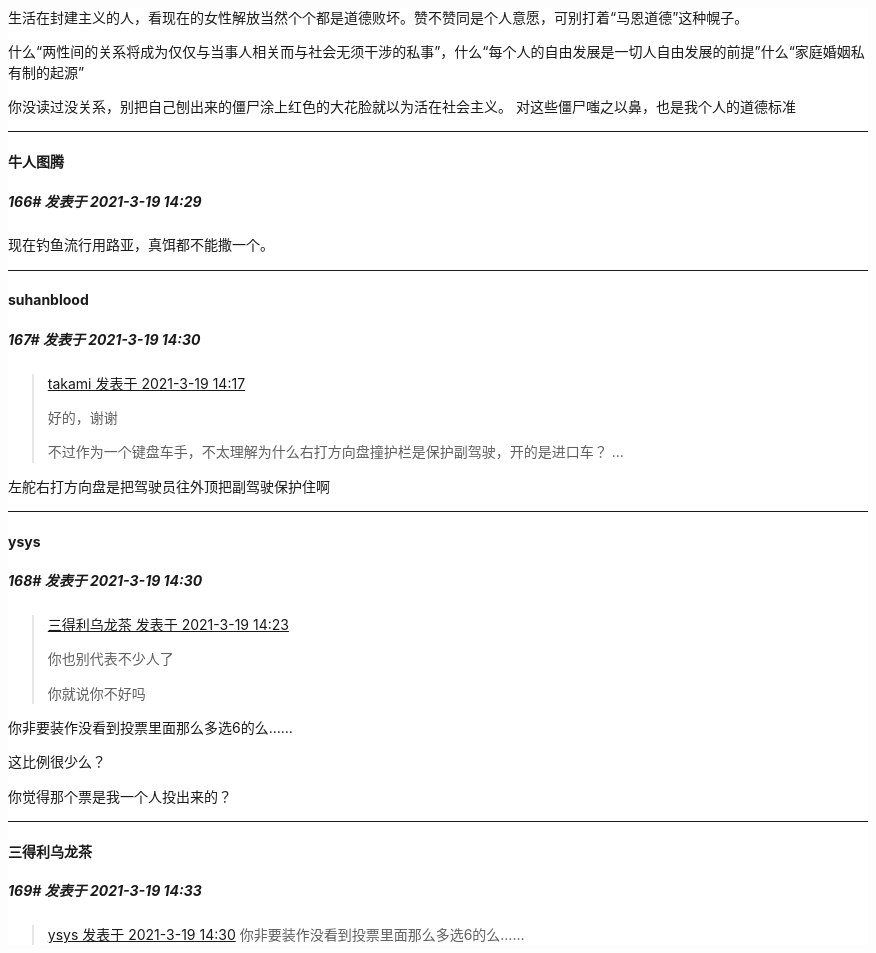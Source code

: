 生活在封建主义的人，看现在的女性解放当然个个都是道德败坏。赞不赞同是个人意愿，可别打着“马恩道德”这种幌子。


什么“两性间的关系将成为仅仅与当事人相关而与社会无须干涉的私事”，什么“每个人的自由发展是一切人自由发展的前提”什么“家庭婚姻私有制的起源”


你没读过没关系，别把自己刨出来的僵尸涂上红色的大花脸就以为活在社会主义。 对这些僵尸嗤之以鼻，也是我个人的道德标准


-----

####  牛人图腾  
##### 166#       发表于 2021-3-19 14:29


现在钓鱼流行用路亚，真饵都不能撒一个。


-----

####  suhanblood  
##### 167#       发表于 2021-3-19 14:30


<blockquote><a href="httphttps://bbs.saraba1st.com/2b/forum.php?mod=redirect&amp;goto=findpost&amp;pid=50675165&amp;ptid=1993970" target="_blank">takami 发表于 2021-3-19 14:17</a>

好的，谢谢


不过作为一个键盘车手，不太理解为什么右打方向盘撞护栏是保护副驾驶，开的是进口车？ ...</blockquote>
左舵右打方向盘是把驾驶员往外顶把副驾驶保护住啊


-----

####  ysys  
##### 168#       发表于 2021-3-19 14:30


<blockquote><a href="httphttps://bbs.saraba1st.com/2b/forum.php?mod=redirect&amp;goto=findpost&amp;pid=50675214&amp;ptid=1993970" target="_blank">三得利乌龙茶 发表于 2021-3-19 14:23</a>

你也别代表不少人了

你就说你不好吗</blockquote>
你非要装作没看到投票里面那么多选6的么……


这比例很少么？


你觉得那个票是我一个人投出来的？


-----

####  三得利乌龙茶  
##### 169#       发表于 2021-3-19 14:33


<blockquote><a href="httphttps://bbs.saraba1st.com/2b/forum.php?mod=redirect&amp;goto=findpost&amp;pid=50675285&amp;ptid=1993970" target="_blank">ysys 发表于 2021-3-19 14:30</a>
你非要装作没看到投票里面那么多选6的么……
